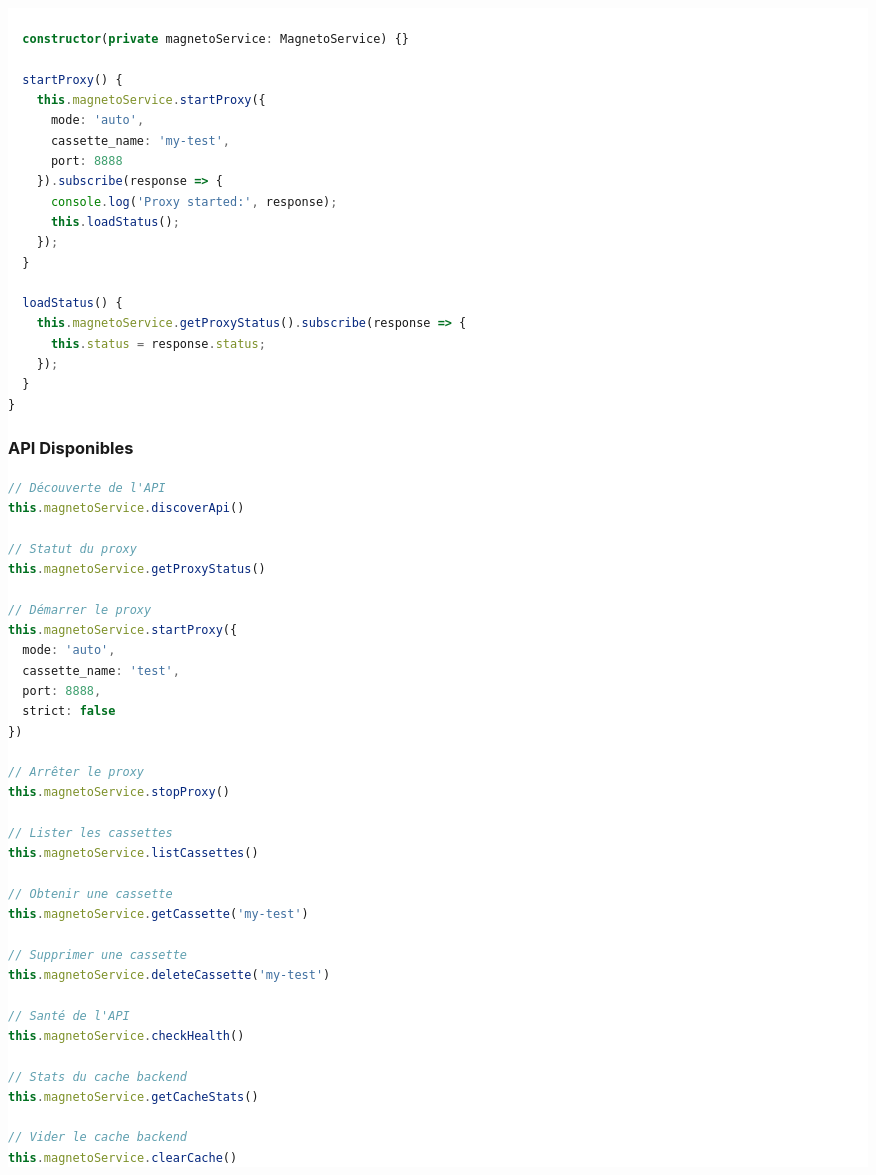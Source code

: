 ```typescript

  constructor(private magnetoService: MagnetoService) {}

  startProxy() {
    this.magnetoService.startProxy({
      mode: 'auto',
      cassette_name: 'my-test',
      port: 8888
    }).subscribe(response => {
      console.log('Proxy started:', response);
      this.loadStatus();
    });
  }

  loadStatus() {
    this.magnetoService.getProxyStatus().subscribe(response => {
      this.status = response.status;
    });
  }
}
```

### API Disponibles

```typescript
// Découverte de l'API
this.magnetoService.discoverApi()

// Statut du proxy
this.magnetoService.getProxyStatus()

// Démarrer le proxy
this.magnetoService.startProxy({
  mode: 'auto',
  cassette_name: 'test',
  port: 8888,
  strict: false
})

// Arrêter le proxy
this.magnetoService.stopProxy()

// Lister les cassettes
this.magnetoService.listCassettes()

// Obtenir une cassette
this.magnetoService.getCassette('my-test')

// Supprimer une cassette
this.magnetoService.deleteCassette('my-test')

// Santé de l'API
this.magnetoService.checkHealth()

// Stats du cache backend
this.magnetoService.getCacheStats()

// Vider le cache backend
this.magnetoService.clearCache()
```
